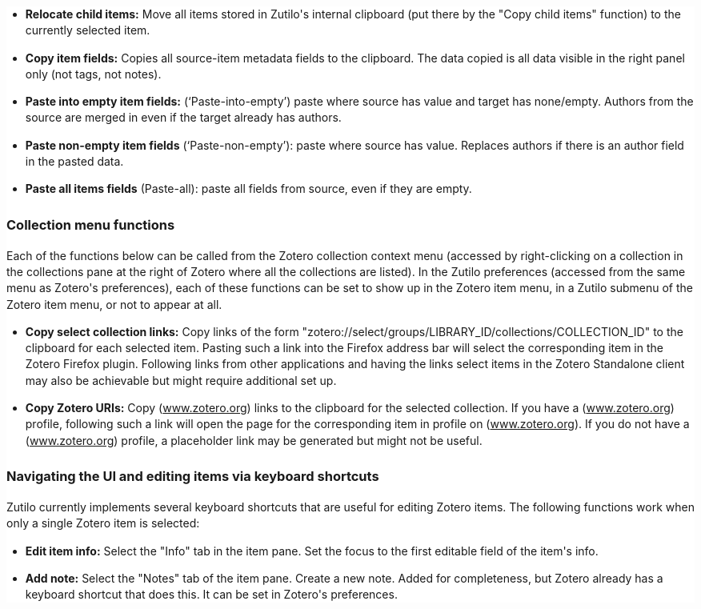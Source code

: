 * __Relocate child items:__
    Move all items stored in Zutilo's internal clipboard (put there by the "Copy child items" function) to the currently selected item.

* __Copy item fields:__
    Copies all source-item metadata fields to the clipboard.
    The data copied is all data visible in the right panel only (not tags, not notes).

* __Paste into empty item fields:__
    (‘Paste-into-empty’) paste where source has value and target has none/empty.
    Authors from the source are merged in even if the target already has authors.

* __Paste non-empty item fields__
    (‘Paste-non-empty’): paste where source has value.
    Replaces authors if there is an author field in the pasted data.

* __Paste all items fields__
    (Paste-all): paste all fields from source, even if they are empty.

### Collection menu functions
Each of the functions below can be called from the Zotero collection context menu (accessed by right-clicking on a collection in the collections pane at the right of Zotero where all the collections are listed).
In the Zutilo preferences (accessed from the same menu as Zotero's preferences), each of these functions can be set to show up in the Zotero item menu, in a Zutilo submenu of the Zotero item menu, or not to appear at all.

* __Copy select collection links:__
	Copy links of the form "zotero://select/groups/LIBRARY_ID/collections/COLLECTION_ID" to the clipboard for each selected item.
	Pasting such a link into the Firefox address bar will select the corresponding item in the Zotero Firefox plugin.
	Following links from other applications and having the links select items in the Zotero Standalone client may also be achievable but might require additional set up.

* __Copy Zotero URIs:__
	Copy (www.zotero.org) links to the clipboard for the selected collection.
	If you have a (www.zotero.org) profile, following such a link will open the page for the corresponding item in profile on (www.zotero.org).
	If you do not have a (www.zotero.org) profile, a placeholder link may be generated but might not be useful.

### Navigating the UI and editing items via keyboard shortcuts

Zutilo currently implements several keyboard shortcuts that are useful for editing Zotero items.
The following functions work when only a single Zotero item is selected:

* __Edit item info:__
    Select the "Info" tab in the item pane.
    Set the focus to the first editable field of the item's info.

* __Add note:__
    Select the "Notes" tab of the item pane.
    Create a new note.
    Added for completeness, but Zotero already has a keyboard shortcut that does this.
    It can be set in Zotero's preferences.
